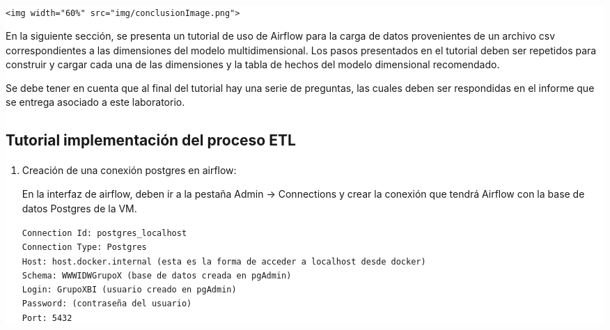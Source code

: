     <img width="60%" src="img/conclusionImage.png">

</p>

En la siguiente sección, se presenta un tutorial de uso de Airflow para la carga de datos provenientes de un archivo csv correspondientes a las dimensiones del modelo multidimensional. 
Los pasos presentados en el tutorial deben ser repetidos para construir y cargar cada una de las dimensiones y la tabla de hechos del modelo dimensional recomendado. 

Se debe tener en cuenta que al final del tutorial hay una serie de preguntas, las cuales deben ser respondidas en el informe que se entrega asociado a este laboratorio. 


## Tutorial implementación del proceso ETL


1. Creación de una conexión postgres en airflow: 
    
    En la interfaz de airflow, deben ir a la pestaña Admin -> Connections y crear la conexión que tendrá Airflow con la base de datos Postgres de la VM.
    
    ```
    Connection Id: postgres_localhost
    Connection Type: Postgres
    Host: host.docker.internal (esta es la forma de acceder a localhost desde docker)
    Schema: WWWIDWGrupoX (base de datos creada en pgAdmin)
    Login: GrupoXBI (usuario creado en pgAdmin)
    Password: (contraseña del usuario)
    Port: 5432
    ```
    
